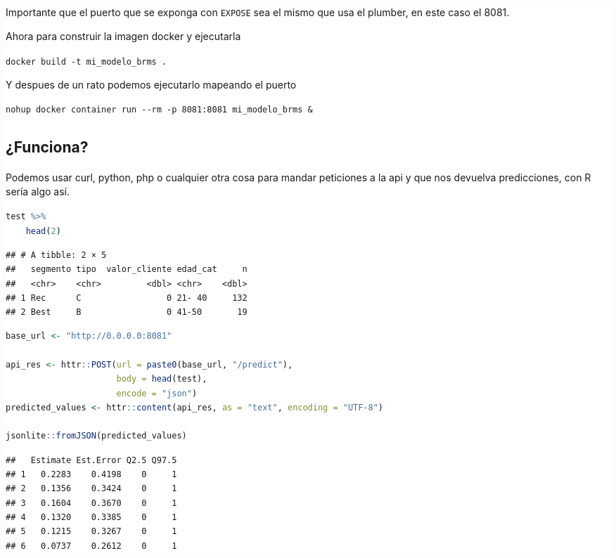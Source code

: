 Importante que el puerto que se exponga con `EXPOSE` sea el mismo que usa el plumber, en este caso el 8081. 


Ahora para construir la imagen docker y ejecutarla


```
docker build -t mi_modelo_brms .

```

Y despues de un rato podemos ejecutarlo mapeando el puerto 

```
nohup docker container run --rm -p 8081:8081 mi_modelo_brms & 
```


## ¿Funciona?

Podemos usar curl, python, php o cualquier otra cosa para mandar peticiones a la api y que nos devuelva predicciones, con R sería algo así. 



```r
test %>% 
    head(2) 
```

```
## # A tibble: 2 × 5
##   segmento tipo  valor_cliente edad_cat     n
##   <chr>    <chr>         <dbl> <chr>    <dbl>
## 1 Rec      C                 0 21- 40     132
## 2 Best     B                 0 41-50       19
```

```r
base_url <- "http://0.0.0.0:8081"

api_res <- httr::POST(url = paste0(base_url, "/predict"),
                      body = head(test),
                      encode = "json")
predicted_values <- httr::content(api_res, as = "text", encoding = "UTF-8")

jsonlite::fromJSON(predicted_values)
```

```
##   Estimate Est.Error Q2.5 Q97.5
## 1   0.2283    0.4198    0     1
## 2   0.1356    0.3424    0     1
## 3   0.1604    0.3670    0     1
## 4   0.1320    0.3385    0     1
## 5   0.1215    0.3267    0     1
## 6   0.0737    0.2612    0     1
```

